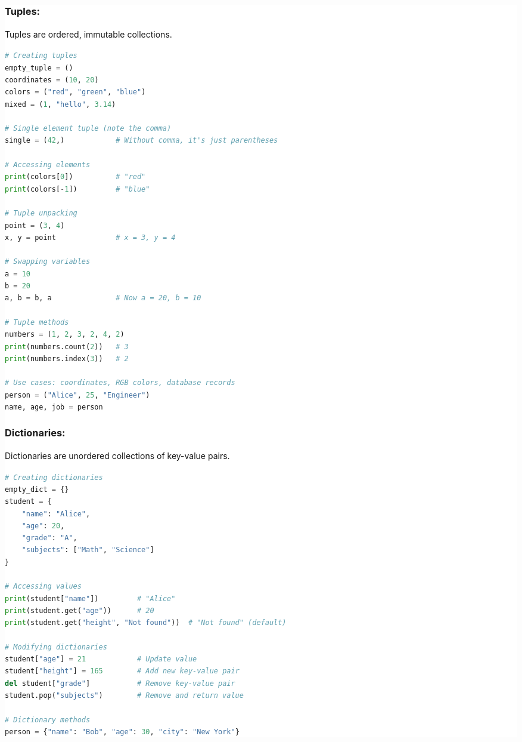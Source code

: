 
### Tuples:

Tuples are ordered, immutable collections.

```python
# Creating tuples
empty_tuple = ()
coordinates = (10, 20)
colors = ("red", "green", "blue")
mixed = (1, "hello", 3.14)

# Single element tuple (note the comma)
single = (42,)            # Without comma, it's just parentheses

# Accessing elements
print(colors[0])          # "red"
print(colors[-1])         # "blue"

# Tuple unpacking
point = (3, 4)
x, y = point              # x = 3, y = 4

# Swapping variables
a = 10
b = 20
a, b = b, a               # Now a = 20, b = 10

# Tuple methods
numbers = (1, 2, 3, 2, 4, 2)
print(numbers.count(2))   # 3
print(numbers.index(3))   # 2

# Use cases: coordinates, RGB colors, database records
person = ("Alice", 25, "Engineer")
name, age, job = person
```

### Dictionaries:

Dictionaries are unordered collections of key-value pairs.

```python
# Creating dictionaries
empty_dict = {}
student = {
    "name": "Alice",
    "age": 20,
    "grade": "A",
    "subjects": ["Math", "Science"]
}

# Accessing values
print(student["name"])         # "Alice"
print(student.get("age"))      # 20
print(student.get("height", "Not found"))  # "Not found" (default)

# Modifying dictionaries
student["age"] = 21            # Update value
student["height"] = 165        # Add new key-value pair
del student["grade"]           # Remove key-value pair
student.pop("subjects")        # Remove and return value

# Dictionary methods
person = {"name": "Bob", "age": 30, "city": "New York"}
```